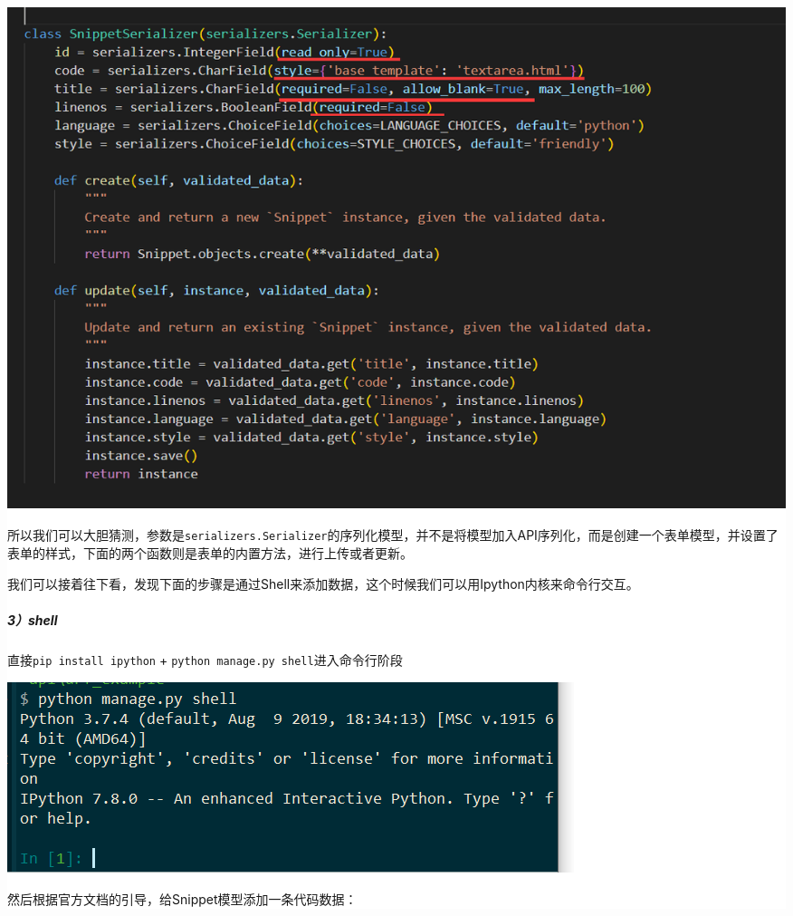 ![1569597354916](assets/1569597354916.png)

所以我们可以大胆猜测，参数是`serializers.Serializer`的序列化模型，并不是将模型加入API序列化，而是创建一个表单模型，并设置了表单的样式，下面的两个函数则是表单的内置方法，进行上传或者更新。

我们可以接着往下看，发现下面的步骤是通过Shell来添加数据，这个时候我们可以用Ipython内核来命令行交互。

##### 3）shell

直接`pip install ipython` + `python manage.py shell`进入命令行阶段

![1569597674398](assets/1569597674398.png)

然后根据官方文档的引导，给Snippet模型添加一条代码数据：
